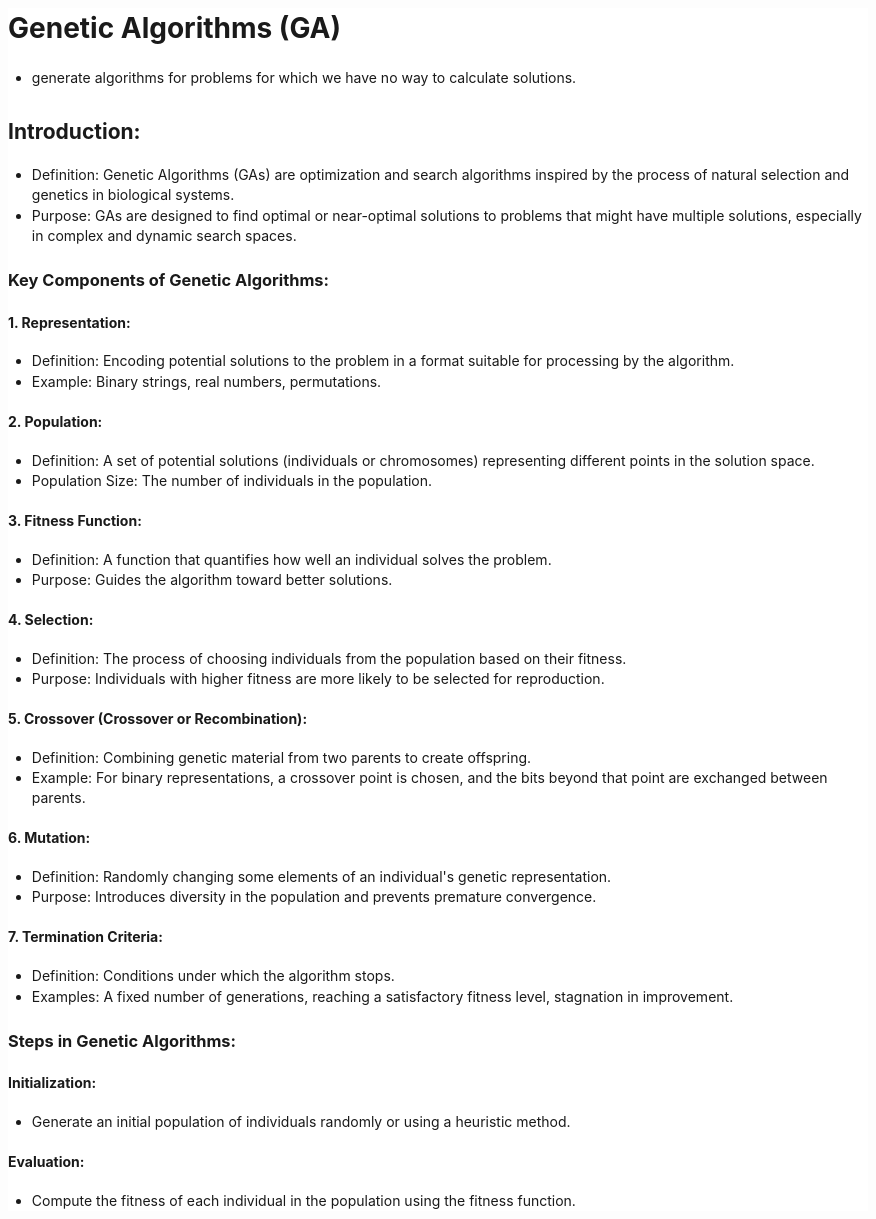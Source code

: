 # Genetic Algorithms (GA)

- generate algorithms for problems for which we have no way to calculate solutions.

## Introduction:
- Definition: Genetic Algorithms (GAs) are optimization and search algorithms inspired by the process of natural selection and genetics in biological systems.
- Purpose: GAs are designed to find optimal or near-optimal solutions to problems that might have multiple solutions, especially in complex and dynamic search spaces.

### Key Components of Genetic Algorithms:

#### 1. Representation:
- Definition: Encoding potential solutions to the problem in a format suitable for processing by the algorithm.
- Example: Binary strings, real numbers, permutations.

#### 2. Population:
- Definition: A set of potential solutions (individuals or chromosomes) representing different points in the solution space.
- Population Size: The number of individuals in the population.

#### 3. Fitness Function:
- Definition: A function that quantifies how well an individual solves the problem.
- Purpose: Guides the algorithm toward better solutions.

#### 4. Selection:
- Definition: The process of choosing individuals from the population based on their fitness.
- Purpose: Individuals with higher fitness are more likely to be selected for reproduction.

#### 5. Crossover (Crossover or Recombination):
- Definition: Combining genetic material from two parents to create offspring.
- Example: For binary representations, a crossover point is chosen, and the bits beyond that point are exchanged between parents.

#### 6. Mutation:
- Definition: Randomly changing some elements of an individual's genetic representation.
- Purpose: Introduces diversity in the population and prevents premature convergence.

#### 7. Termination Criteria:
- Definition: Conditions under which the algorithm stops.
- Examples: A fixed number of generations, reaching a satisfactory fitness level, stagnation in improvement.

### Steps in Genetic Algorithms:

#### Initialization:
- Generate an initial population of individuals randomly or using a heuristic method.

#### Evaluation:
- Compute the fitness of each individual in the population using the fitness function.

